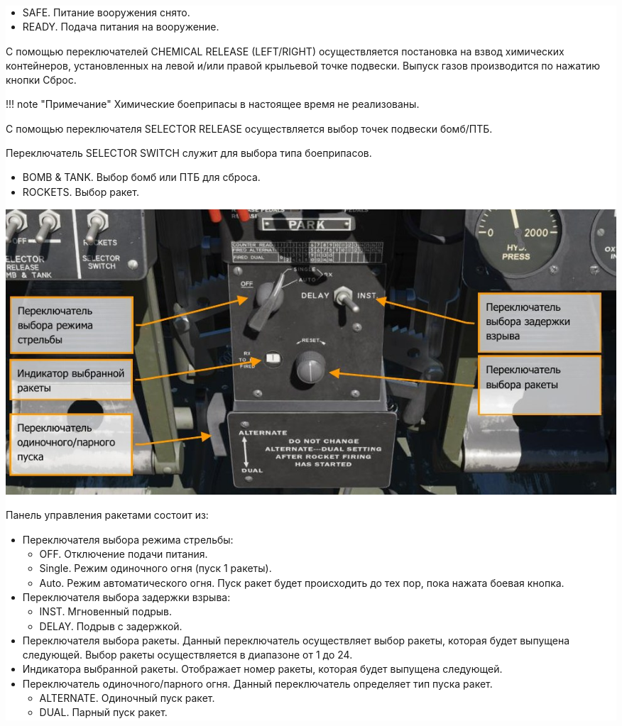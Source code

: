 - SAFE. Питание вооружения снято.
- READY. Подача питания на вооружение.

С помощью переключателей CHEMICAL RELEASE (LEFT/RIGHT) осуществляется постановка на
взвод химических контейнеров, установленных на левой и/или правой крыльевой точке
подвески. Выпуск газов производится по нажатию кнопки Сброс.


!!! note "Примечание"
     Химические боеприпасы в настоящее время не реализованы.

С помощью переключателя SELECTOR RELEASE осуществляется выбор точек подвески
бомб/ПТБ.

Переключатель SELECTOR SWITCH служит для выбора типа боеприпасов.

- BOMB & TANK. Выбор бомб или ПТБ для сброса.
- ROCKETS. Выбор ракет.

![Рисунок 83. Панель управления ракетами](img/img-141-1-screen.jpg)

Панель управления ракетами состоит из:

- Переключателя выбора режима стрельбы:
    - OFF. Отключение подачи питания.
    - Single. Режим одиночного огня (пуск 1 ракеты).
    - Auto. Режим автоматического огня. Пуск ракет будет происходить до тех
пор, пока нажата боевая кнопка.
- Переключателя выбора задержки взрыва:
    - INST. Мгновенный подрыв.
    - DELAY. Подрыв с задержкой.
- Переключателя выбора ракеты. Данный переключатель осуществляет выбор ракеты,
которая будет выпущена следующей. Выбор ракеты осуществляется в диапазоне от 1
до 24.
- Индикатора выбранной ракеты. Отображает номер ракеты, которая будет выпущена
следующей.
- Переключатель одиночного/парного огня. Данный переключатель определяет тип
пуска ракет.
    - ALTERNATE. Одиночный пуск ракет.
    - DUAL. Парный пуск ракет.
